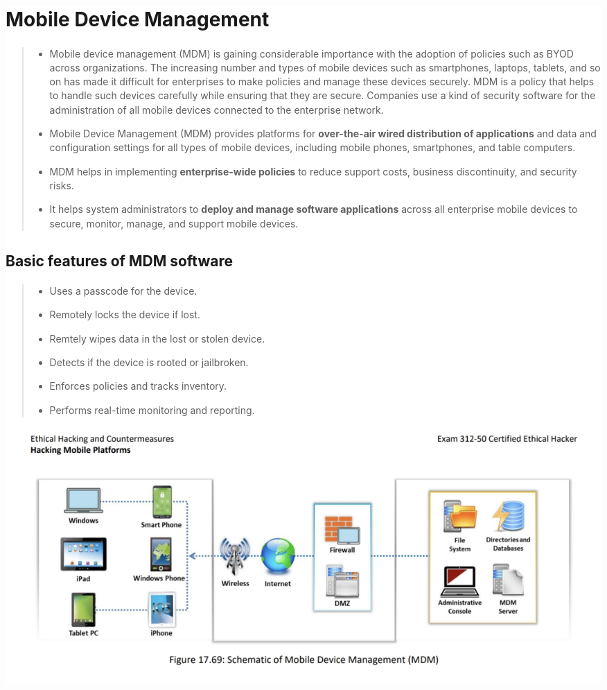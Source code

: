 # Mobile Device Management

> - Mobile device management (MDM) is gaining considerable importance with the adoption of policies such as BYOD across organizations. The increasing number and types of mobile devices such as smartphones, laptops, tablets, and so on has made it difficult for enterprises to make policies and manage these devices securely. MDM is a policy that helps to handle such devices carefully while ensuring that they are secure. Companies use a kind of security software for the administration of all mobile devices connected to the enterprise network. 
>
> - Mobile Device Management (MDM) provides platforms for **over-the-air wired distribution of applications** and data and configuration settings for all types of mobile devices, including mobile phones, smartphones, and table computers. 
>
> - MDM helps in implementing **enterprise-wide policies** to reduce support costs, business discontinuity, and security risks. 
>
> - It helps system administrators to **deploy and manage software applications** across all enterprise mobile devices to secure, monitor, manage, and support mobile devices. 


## Basic features of MDM software

> - Uses a passcode for the device. 
>
> - Remotely locks the device if lost. 
>
> - Remtely wipes data in the lost or stolen device. 
>
> - Detects if the device is rooted or jailbroken. 
>
> - Enforces policies and tracks inventory. 
>
> - Performs real-time monitoring and reporting. 

![MDM](/Hacking-Mobile-Platforms/MDM/images/MDM.png) 
